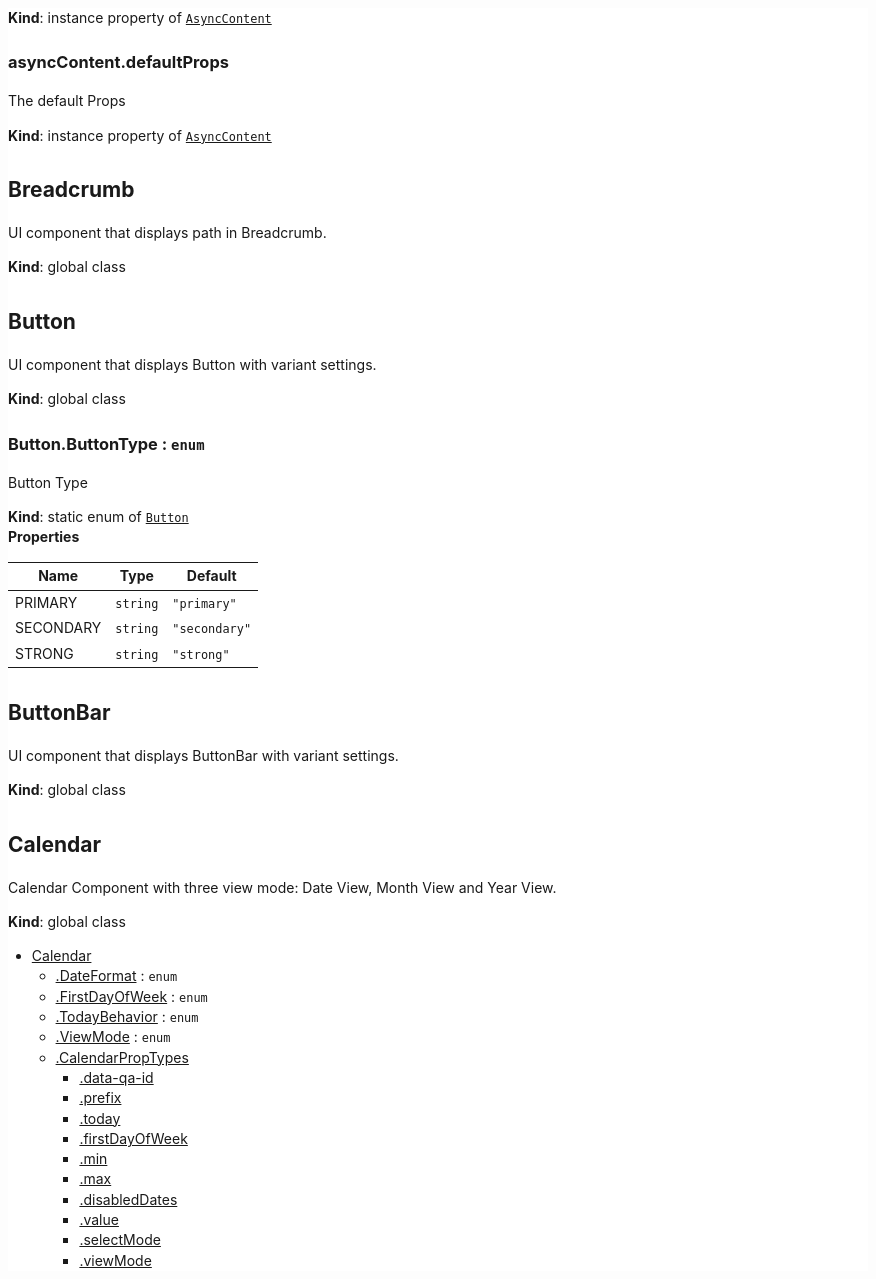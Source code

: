 **Kind**: instance property of [<code>AsyncContent</code>](#AsyncContent)  
<a name="AsyncContent+defaultProps"></a>

### asyncContent.defaultProps
The default Props

**Kind**: instance property of [<code>AsyncContent</code>](#AsyncContent)  
<a name="Breadcrumb"></a>

## Breadcrumb
UI component that displays path in Breadcrumb.

**Kind**: global class  
<a name="Button"></a>

## Button
UI component that displays Button with variant settings.

**Kind**: global class  
<a name="Button.ButtonType"></a>

### Button.ButtonType : <code>enum</code>
Button Type

**Kind**: static enum of [<code>Button</code>](#Button)  
**Properties**

| Name | Type | Default |
| --- | --- | --- |
| PRIMARY | <code>string</code> | <code>&quot;primary&quot;</code> | 
| SECONDARY | <code>string</code> | <code>&quot;secondary&quot;</code> | 
| STRONG | <code>string</code> | <code>&quot;strong&quot;</code> | 

<a name="ButtonBar"></a>

## ButtonBar
UI component that displays ButtonBar with variant settings.

**Kind**: global class  
<a name="Calendar"></a>

## Calendar
Calendar Component with three view mode: Date View, Month View and Year View.

**Kind**: global class  

* [Calendar](#Calendar)
    * [.DateFormat](#Calendar.DateFormat) : <code>enum</code>
    * [.FirstDayOfWeek](#Calendar.FirstDayOfWeek) : <code>enum</code>
    * [.TodayBehavior](#Calendar.TodayBehavior) : <code>enum</code>
    * [.ViewMode](#Calendar.ViewMode) : <code>enum</code>
    * [.CalendarPropTypes](#Calendar.CalendarPropTypes)
        * [.data-qa-id](#Calendar.CalendarPropTypes.data-qa-id)
        * [.prefix](#Calendar.CalendarPropTypes.prefix)
        * [.today](#Calendar.CalendarPropTypes.today)
        * [.firstDayOfWeek](#Calendar.CalendarPropTypes.firstDayOfWeek)
        * [.min](#Calendar.CalendarPropTypes.min)
        * [.max](#Calendar.CalendarPropTypes.max)
        * [.disabledDates](#Calendar.CalendarPropTypes.disabledDates)
        * [.value](#Calendar.CalendarPropTypes.value)
        * [.selectMode](#Calendar.CalendarPropTypes.selectMode)
        * [.viewMode](#Calendar.CalendarPropTypes.viewMode)